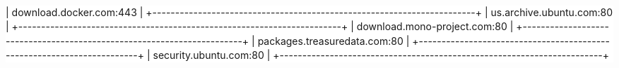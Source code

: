 | download.docker.com:443                                               |
+-----------------------------------------------------------------------+
| us.archive.ubuntu.com:80                                              |
+-----------------------------------------------------------------------+
| download.mono-project.com:80                                          |
+-----------------------------------------------------------------------+
| packages.treasuredata.com:80                                          |
+-----------------------------------------------------------------------+
| security.ubuntu.com:80                                                |
+-----------------------------------------------------------------------+